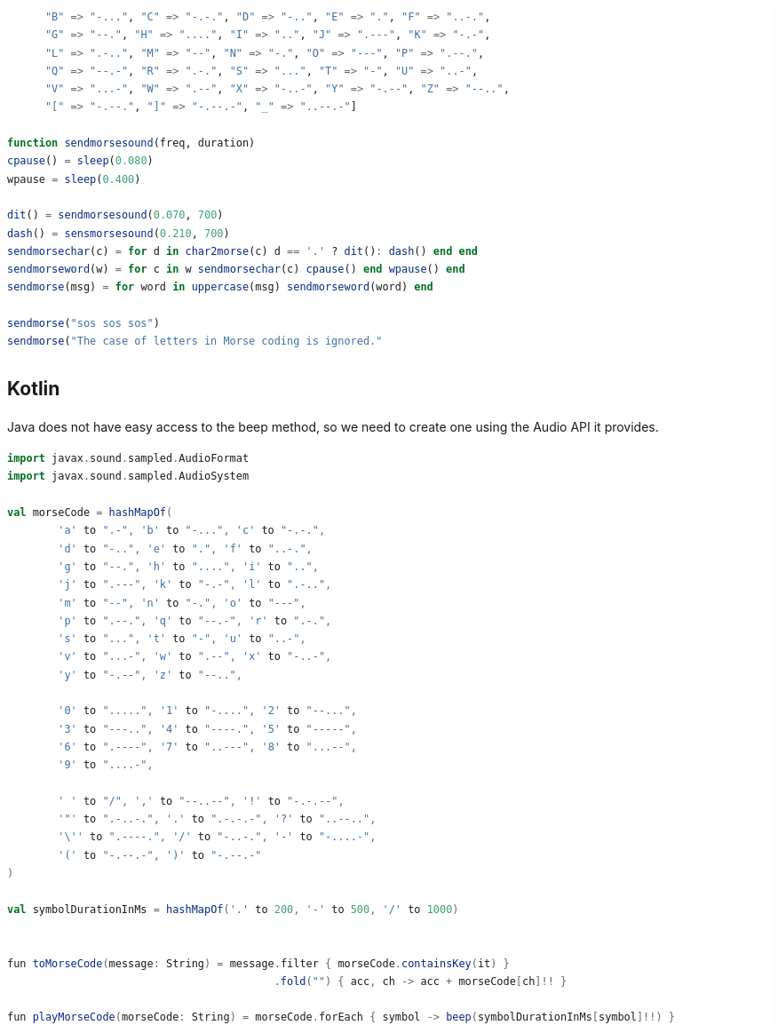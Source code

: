 ```Julia
      "B" => "-...", "C" => "-.-.", "D" => "-..", "E" => ".", "F" => "..-.",
      "G" => "--.", "H" => "....", "I" => "..", "J" => ".---", "K" => "-.-",
      "L" => ".-..", "M" => "--", "N" => "-.", "O" => "---", "P" => ".--.",
      "Q" => "--.-", "R" => ".-.", "S" => "...", "T" => "-", "U" => "..-",
      "V" => "...-", "W" => ".--", "X" => "-..-", "Y" => "-.--", "Z" => "--..",
      "[" => "-.--.", "]" => "-.--.-", "_" => "..--.-"]

function sendmorsesound(freq, duration)
cpause() = sleep(0.080)
wpause = sleep(0.400)

dit() = sendmorsesound(0.070, 700)
dash() = sensmorsesound(0.210, 700)
sendmorsechar(c) = for d in char2morse(c) d == '.' ? dit(): dash() end end
sendmorseword(w) = for c in w sendmorsechar(c) cpause() end wpause() end
sendmorse(msg) = for word in uppercase(msg) sendmorseword(word) end

sendmorse("sos sos sos")
sendmorse("The case of letters in Morse coding is ignored."

```



## Kotlin


Java does not have easy access to the beep method, so we need to create one using the Audio API it provides.


```scala
import javax.sound.sampled.AudioFormat
import javax.sound.sampled.AudioSystem

val morseCode = hashMapOf(
        'a' to ".-", 'b' to "-...", 'c' to "-.-.",
        'd' to "-..", 'e' to ".", 'f' to "..-.",
        'g' to "--.", 'h' to "....", 'i' to "..",
        'j' to ".---", 'k' to "-.-", 'l' to ".-..",
        'm' to "--", 'n' to "-.", 'o' to "---",
        'p' to ".--.", 'q' to "--.-", 'r' to ".-.",
        's' to "...", 't' to "-", 'u' to "..-",
        'v' to "...-", 'w' to ".--", 'x' to "-..-",
        'y' to "-.--", 'z' to "--..",

        '0' to ".....", '1' to "-....", '2' to "--...",
        '3' to "---..", '4' to "----.", '5' to "-----",
        '6' to ".----", '7' to "..---", '8' to "...--",
        '9' to "....-",

        ' ' to "/", ',' to "--..--", '!' to "-.-.--",
        '"' to ".-..-.", '.' to ".-.-.-", '?' to "..--..",
        '\'' to ".----.", '/' to "-..-.", '-' to "-....-",
        '(' to "-.--.-", ')' to "-.--.-"
)

val symbolDurationInMs = hashMapOf('.' to 200, '-' to 500, '/' to 1000)


fun toMorseCode(message: String) = message.filter { morseCode.containsKey(it) }
                                          .fold("") { acc, ch -> acc + morseCode[ch]!! }

fun playMorseCode(morseCode: String) = morseCode.forEach { symbol -> beep(symbolDurationInMs[symbol]!!) }
```